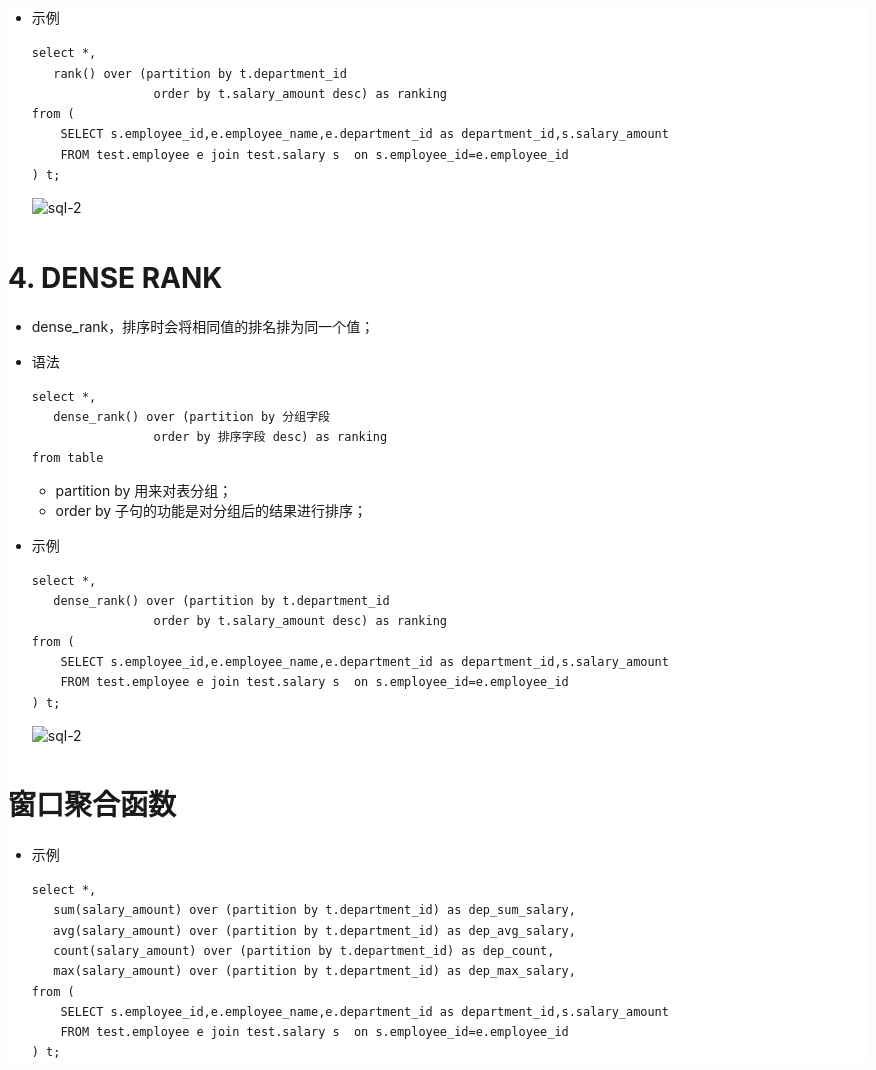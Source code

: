 - 示例

    ```
    select *,
       rank() over (partition by t.department_id
                     order by t.salary_amount desc) as ranking
    from (
        SELECT s.employee_id,e.employee_name,e.department_id as department_id,s.salary_amount  
        FROM test.employee e join test.salary s  on s.employee_id=e.employee_id
    ) t;
    ```

    ![sql-2]({{site.baseurl}}/img-post/sql-21.png)


# 4. DENSE RANK

- dense_rank，排序时会将相同值的排名排为同一个值；

- 语法

    ```
    select *,
       dense_rank() over (partition by 分组字段
                     order by 排序字段 desc) as ranking
    from table
    ```

    - partition by 用来对表分组；
    - order by 子句的功能是对分组后的结果进行排序；

- 示例

    ```
    select *,
       dense_rank() over (partition by t.department_id
                     order by t.salary_amount desc) as ranking
    from (
        SELECT s.employee_id,e.employee_name,e.department_id as department_id,s.salary_amount  
        FROM test.employee e join test.salary s  on s.employee_id=e.employee_id
    ) t;
    ```
  
    ![sql-2]({{site.baseurl}}/img-post/sql-21.png)

# 窗口聚合函数

- 示例
    ```
    select *,
       sum(salary_amount) over (partition by t.department_id) as dep_sum_salary,
       avg(salary_amount) over (partition by t.department_id) as dep_avg_salary,
       count(salary_amount) over (partition by t.department_id) as dep_count,
       max(salary_amount) over (partition by t.department_id) as dep_max_salary,
    from (
        SELECT s.employee_id,e.employee_name,e.department_id as department_id,s.salary_amount  
        FROM test.employee e join test.salary s  on s.employee_id=e.employee_id
    ) t;
    ```
    